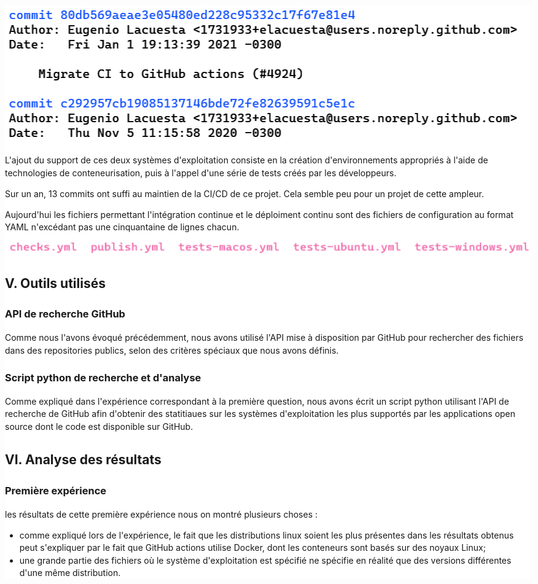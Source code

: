 
![](../assets/Comment_la_configurabilite_du_code_est_geree_dans_sa_CI/exp3_commits.png)

L'ajout du support de ces deux systèmes d'exploitation consiste en la création d'environnements appropriés à l'aide de technologies de conteneurisation, puis à l'appel d'une série de tests créés par les développeurs.

Sur un an, 13 commits ont suffi au maintien de la CI/CD de ce projet. Cela semble peu pour un projet de cette ampleur.

Aujourd'hui les fichiers permettant l'intégration continue et le déploiment continu sont des fichiers de configuration au format YAML n'excédant pas une cinquantaine de lignes chacun.

![](../assets/Comment_la_configurabilite_du_code_est_geree_dans_sa_CI/exp3_ymlfiles.png)


## V. Outils utilisés

### API de recherche GitHub
Comme nous l'avons évoqué précédemment, nous avons utilisé l'API mise à disposition par GitHub pour rechercher des fichiers dans des repositories publics, selon des critères spéciaux que nous avons définis.

### Script python de recherche et d'analyse
Comme expliqué dans l'expérience correspondant à la première question, nous avons écrit un script python utilisant l'API de recherche de GitHub afin d'obtenir des statitiaues sur les systèmes d'exploitation les plus supportés par les applications open source dont le code est disponible sur GitHub.

## VI. Analyse des résultats

### Première expérience

les résultats de cette première expérience nous on montré plusieurs choses :
- comme expliqué lors de l'expérience, le fait que les distributions linux soient les plus présentes dans les résultats obtenus peut s'expliquer par le fait que GitHub actions utilise Docker, dont les conteneurs sont basés sur des noyaux Linux;
- une grande partie des fichiers où le système d'exploitation est spécifié ne spécifie en réalité que des versions différentes d'une même distribution.  
